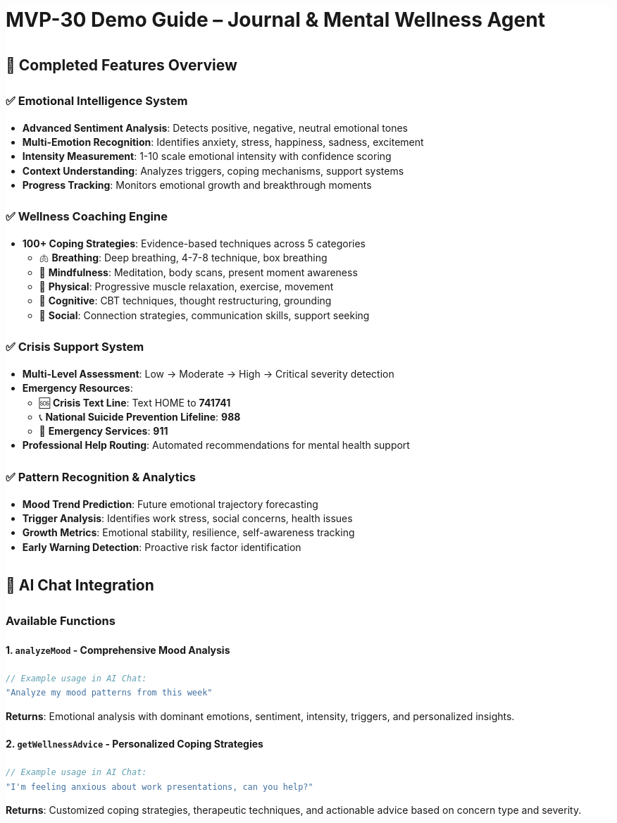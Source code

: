 # MVP-30 Demo Guide – Journal & Mental Wellness Agent

## 🎯 **Completed Features Overview**

### ✅ **Emotional Intelligence System**
- **Advanced Sentiment Analysis**: Detects positive, negative, neutral emotional tones
- **Multi-Emotion Recognition**: Identifies anxiety, stress, happiness, sadness, excitement
- **Intensity Measurement**: 1-10 scale emotional intensity with confidence scoring
- **Context Understanding**: Analyzes triggers, coping mechanisms, support systems
- **Progress Tracking**: Monitors emotional growth and breakthrough moments

### ✅ **Wellness Coaching Engine**
- **100+ Coping Strategies**: Evidence-based techniques across 5 categories
  - 🫁 **Breathing**: Deep breathing, 4-7-8 technique, box breathing
  - 🧘 **Mindfulness**: Meditation, body scans, present moment awareness
  - 🏃 **Physical**: Progressive muscle relaxation, exercise, movement
  - 🧠 **Cognitive**: CBT techniques, thought restructuring, grounding
  - 👥 **Social**: Connection strategies, communication skills, support seeking

### ✅ **Crisis Support System**
- **Multi-Level Assessment**: Low → Moderate → High → Critical severity detection
- **Emergency Resources**: 
  - 🆘 **Crisis Text Line**: Text HOME to **741741**
  - 📞 **National Suicide Prevention Lifeline**: **988**
  - 🚨 **Emergency Services**: **911**
- **Professional Help Routing**: Automated recommendations for mental health support

### ✅ **Pattern Recognition & Analytics**
- **Mood Trend Prediction**: Future emotional trajectory forecasting
- **Trigger Analysis**: Identifies work stress, social concerns, health issues
- **Growth Metrics**: Emotional stability, resilience, self-awareness tracking
- **Early Warning Detection**: Proactive risk factor identification

## 🤖 **AI Chat Integration**

### **Available Functions**

#### 1. **`analyzeMood`** - Comprehensive Mood Analysis
```javascript
// Example usage in AI Chat:
"Analyze my mood patterns from this week"
```
**Returns**: Emotional analysis with dominant emotions, sentiment, intensity, triggers, and personalized insights.

#### 2. **`getWellnessAdvice`** - Personalized Coping Strategies
```javascript
// Example usage in AI Chat:
"I'm feeling anxious about work presentations, can you help?"
```
**Returns**: Customized coping strategies, therapeutic techniques, and actionable advice based on concern type and severity.
